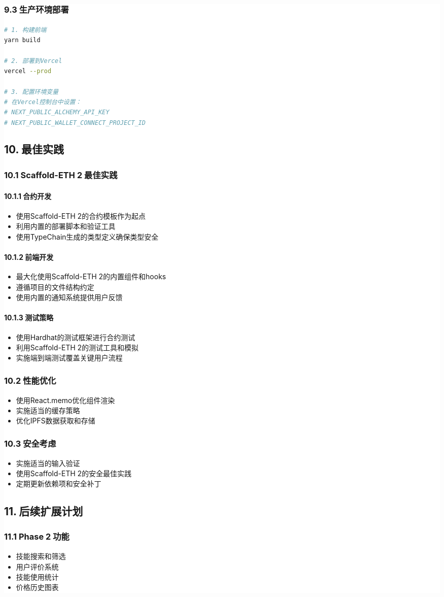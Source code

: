 ### 9.3 生产环境部署
```bash
# 1. 构建前端
yarn build

# 2. 部署到Vercel
vercel --prod

# 3. 配置环境变量
# 在Vercel控制台中设置：
# NEXT_PUBLIC_ALCHEMY_API_KEY
# NEXT_PUBLIC_WALLET_CONNECT_PROJECT_ID
```

## 10. 最佳实践

### 10.1 Scaffold-ETH 2 最佳实践

#### 10.1.1 合约开发
- 使用Scaffold-ETH 2的合约模板作为起点
- 利用内置的部署脚本和验证工具
- 使用TypeChain生成的类型定义确保类型安全

#### 10.1.2 前端开发
- 最大化使用Scaffold-ETH 2的内置组件和hooks
- 遵循项目的文件结构约定
- 使用内置的通知系统提供用户反馈

#### 10.1.3 测试策略
- 使用Hardhat的测试框架进行合约测试
- 利用Scaffold-ETH 2的测试工具和模拟
- 实施端到端测试覆盖关键用户流程

### 10.2 性能优化
- 使用React.memo优化组件渲染
- 实施适当的缓存策略
- 优化IPFS数据获取和存储

### 10.3 安全考虑
- 实施适当的输入验证
- 使用Scaffold-ETH 2的安全最佳实践
- 定期更新依赖项和安全补丁

## 11. 后续扩展计划

### 11.1 Phase 2 功能
- 技能搜索和筛选
- 用户评价系统
- 技能使用统计
- 价格历史图表
